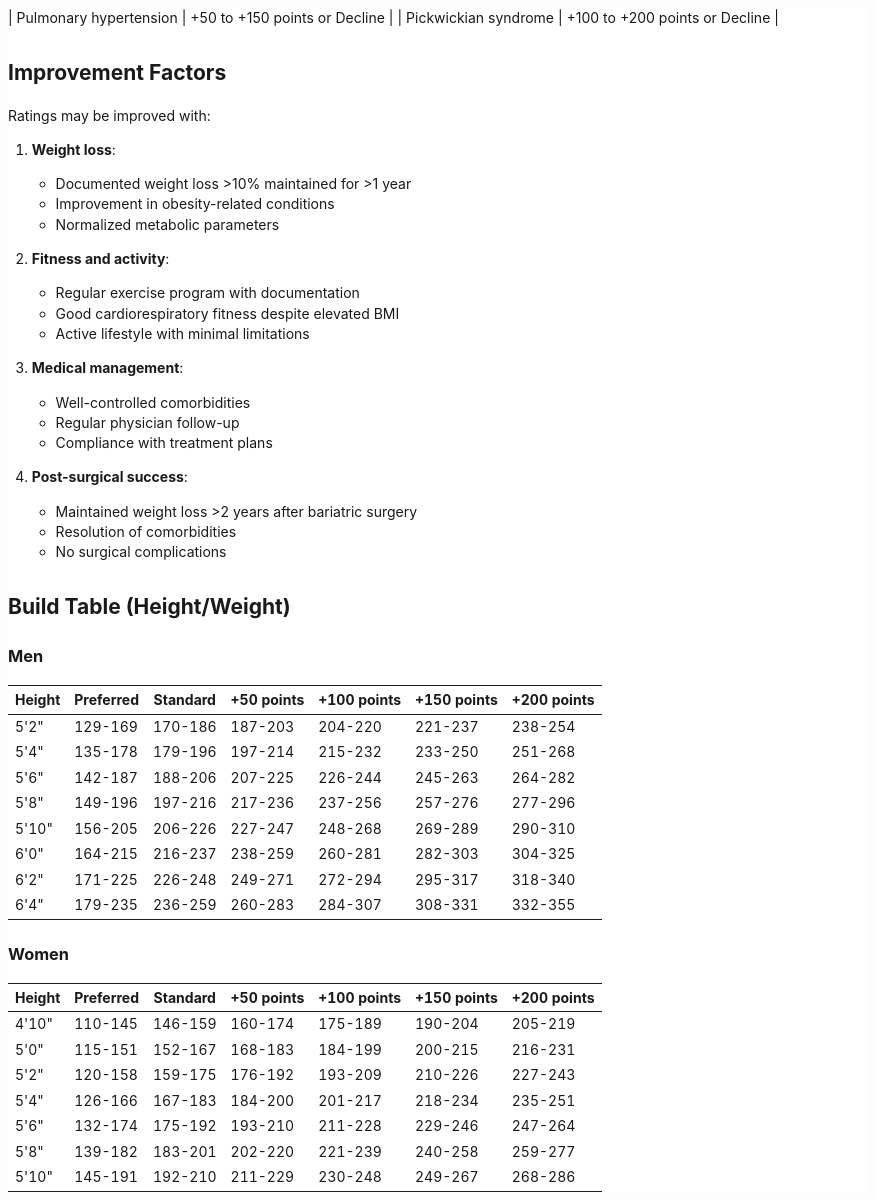 | Pulmonary hypertension | +50 to +150 points or Decline |
| Pickwickian syndrome | +100 to +200 points or Decline |

## Improvement Factors

Ratings may be improved with:

1. **Weight loss**:
   - Documented weight loss >10% maintained for >1 year
   - Improvement in obesity-related conditions
   - Normalized metabolic parameters

2. **Fitness and activity**:
   - Regular exercise program with documentation
   - Good cardiorespiratory fitness despite elevated BMI
   - Active lifestyle with minimal limitations

3. **Medical management**:
   - Well-controlled comorbidities
   - Regular physician follow-up
   - Compliance with treatment plans

4. **Post-surgical success**:
   - Maintained weight loss >2 years after bariatric surgery
   - Resolution of comorbidities
   - No surgical complications

## Build Table (Height/Weight)

### Men

| Height | Preferred | Standard | +50 points | +100 points | +150 points | +200 points |
|--------|-----------|----------|---------|---------|---------|---------|
| 5'2" | 129-169 | 170-186 | 187-203 | 204-220 | 221-237 | 238-254 |
| 5'4" | 135-178 | 179-196 | 197-214 | 215-232 | 233-250 | 251-268 |
| 5'6" | 142-187 | 188-206 | 207-225 | 226-244 | 245-263 | 264-282 |
| 5'8" | 149-196 | 197-216 | 217-236 | 237-256 | 257-276 | 277-296 |
| 5'10" | 156-205 | 206-226 | 227-247 | 248-268 | 269-289 | 290-310 |
| 6'0" | 164-215 | 216-237 | 238-259 | 260-281 | 282-303 | 304-325 |
| 6'2" | 171-225 | 226-248 | 249-271 | 272-294 | 295-317 | 318-340 |
| 6'4" | 179-235 | 236-259 | 260-283 | 284-307 | 308-331 | 332-355 |

### Women

| Height | Preferred | Standard | +50 points | +100 points | +150 points | +200 points |
|--------|-----------|----------|---------|---------|---------|---------|
| 4'10" | 110-145 | 146-159 | 160-174 | 175-189 | 190-204 | 205-219 |
| 5'0" | 115-151 | 152-167 | 168-183 | 184-199 | 200-215 | 216-231 |
| 5'2" | 120-158 | 159-175 | 176-192 | 193-209 | 210-226 | 227-243 |
| 5'4" | 126-166 | 167-183 | 184-200 | 201-217 | 218-234 | 235-251 |
| 5'6" | 132-174 | 175-192 | 193-210 | 211-228 | 229-246 | 247-264 |
| 5'8" | 139-182 | 183-201 | 202-220 | 221-239 | 240-258 | 259-277 |
| 5'10" | 145-191 | 192-210 | 211-229 | 230-248 | 249-267 | 268-286 |